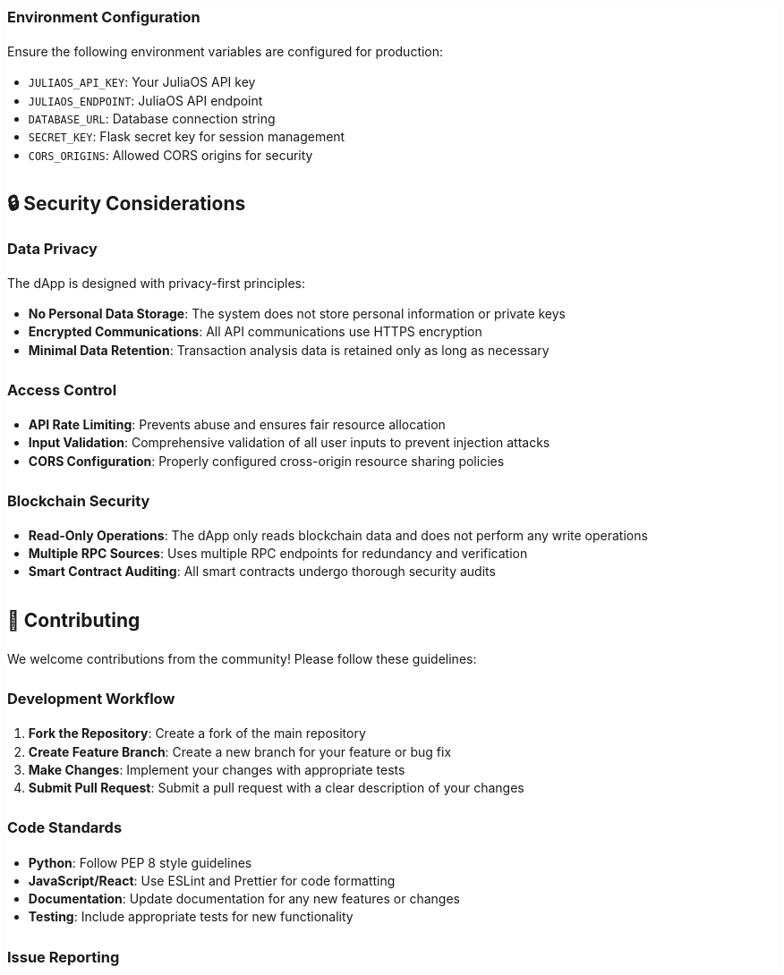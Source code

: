 ### Environment Configuration

Ensure the following environment variables are configured for production:

- `JULIAOS_API_KEY`: Your JuliaOS API key
- `JULIAOS_ENDPOINT`: JuliaOS API endpoint
- `DATABASE_URL`: Database connection string
- `SECRET_KEY`: Flask secret key for session management
- `CORS_ORIGINS`: Allowed CORS origins for security

## 🔒 Security Considerations

### Data Privacy

The dApp is designed with privacy-first principles:

- **No Personal Data Storage**: The system does not store personal information or private keys
- **Encrypted Communications**: All API communications use HTTPS encryption
- **Minimal Data Retention**: Transaction analysis data is retained only as long as necessary

### Access Control

- **API Rate Limiting**: Prevents abuse and ensures fair resource allocation
- **Input Validation**: Comprehensive validation of all user inputs to prevent injection attacks
- **CORS Configuration**: Properly configured cross-origin resource sharing policies

### Blockchain Security

- **Read-Only Operations**: The dApp only reads blockchain data and does not perform any write operations
- **Multiple RPC Sources**: Uses multiple RPC endpoints for redundancy and verification
- **Smart Contract Auditing**: All smart contracts undergo thorough security audits

## 🤝 Contributing

We welcome contributions from the community! Please follow these guidelines:

### Development Workflow

1. **Fork the Repository**: Create a fork of the main repository
2. **Create Feature Branch**: Create a new branch for your feature or bug fix
3. **Make Changes**: Implement your changes with appropriate tests
4. **Submit Pull Request**: Submit a pull request with a clear description of your changes

### Code Standards

- **Python**: Follow PEP 8 style guidelines
- **JavaScript/React**: Use ESLint and Prettier for code formatting
- **Documentation**: Update documentation for any new features or changes
- **Testing**: Include appropriate tests for new functionality

### Issue Reporting
